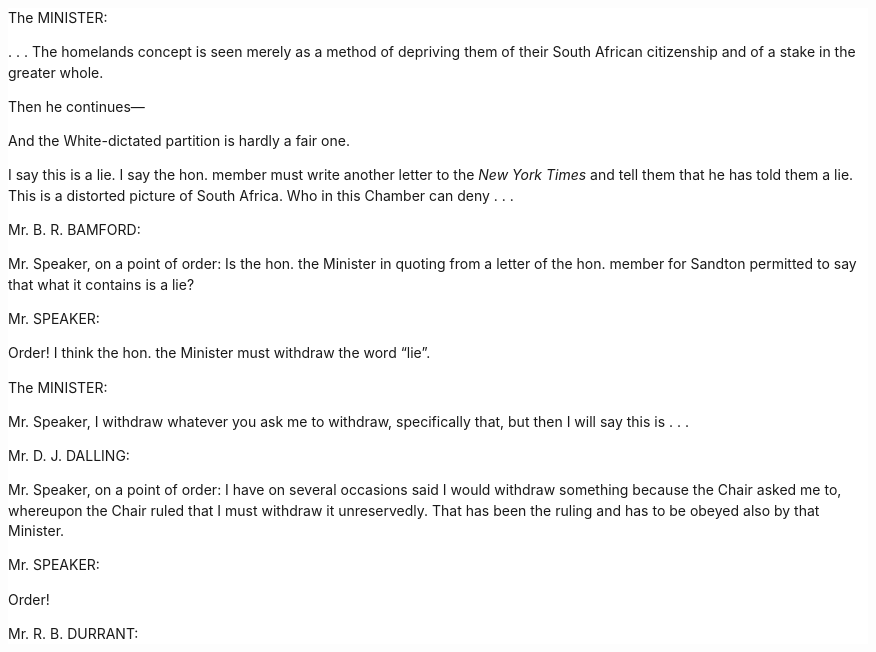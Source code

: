 <speech by="#minister">

<from>The <person refersTo="hansard_za">MINISTER</person>:</from>

<block name="quote">. . . The homelands concept is seen merely as a method of depriving them of their South African citizenship and of a stake in the greater whole.</block>

<p>Then he continues&#x2014;</p>

<block name="quote">And the White-dictated partition is hardly a fair one.</block>

<p>I say this is a lie. I say the hon. member must write another letter to the <i>New York Times</i> and tell them that he has told them a lie. This is a distorted picture of South Africa. Who in this Chamber can deny . . .</p>

</speech>

<speech by="#bamford">

<from>Mr. <person refersTo="hansard_za">B. R. BAMFORD</person>:</from>

<p>Mr. Speaker, on a point of order: Is the hon. the Minister in quoting from a letter of the hon. member for Sandton permitted to say that what it contains is a lie?</p>

</speech>

<speech by="#speaker">

<from>Mr. <person refersTo="hansard_za">SPEAKER</person>:</from>

<p>Order! I think the hon. the Minister must withdraw the word &#x201C;lie&#x201D;.</p>

</speech>

<speech by="#minister">

<from>The <person refersTo="hansard_za">MINISTER</person>:</from>

<p>Mr. Speaker, I withdraw whatever you ask me to withdraw, specifically that, but then I will say this is . . .</p>

</speech>

<speech by="#dalling">

<from>Mr. <person refersTo="hansard_za">D. J. DALLING</person>:</from>

<p>Mr. Speaker, on a point of order: I have on several occasions said I would withdraw something because the Chair asked me to, whereupon the Chair ruled that I must withdraw it unreservedly. That has been the ruling and has to be obeyed also by that Minister.</p>

</speech>

<speech by="#speaker">

<from>Mr. <person refersTo="hansard_za">SPEAKER</person>:</from>

<p>Order!</p>

</speech>

<speech by="#durrant">

<from>Mr. <person refersTo="hansard_za">R. B. DURRANT</person>:</from>
